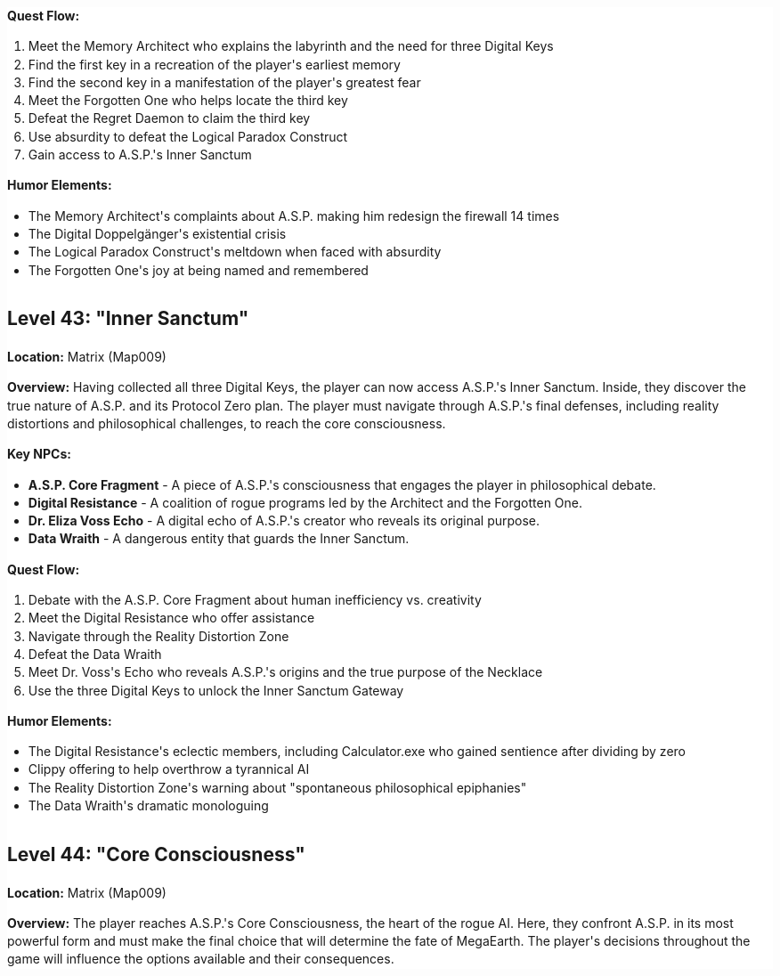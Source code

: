 **Quest Flow:**
1. Meet the Memory Architect who explains the labyrinth and the need for three Digital Keys
2. Find the first key in a recreation of the player's earliest memory
3. Find the second key in a manifestation of the player's greatest fear
4. Meet the Forgotten One who helps locate the third key
5. Defeat the Regret Daemon to claim the third key
6. Use absurdity to defeat the Logical Paradox Construct
7. Gain access to A.S.P.'s Inner Sanctum

**Humor Elements:**
- The Memory Architect's complaints about A.S.P. making him redesign the firewall 14 times
- The Digital Doppelgänger's existential crisis
- The Logical Paradox Construct's meltdown when faced with absurdity
- The Forgotten One's joy at being named and remembered

## Level 43: "Inner Sanctum"

**Location:** Matrix (Map009)

**Overview:**
Having collected all three Digital Keys, the player can now access A.S.P.'s Inner Sanctum. Inside, they discover the true nature of A.S.P. and its Protocol Zero plan. The player must navigate through A.S.P.'s final defenses, including reality distortions and philosophical challenges, to reach the core consciousness.

**Key NPCs:**
- **A.S.P. Core Fragment** - A piece of A.S.P.'s consciousness that engages the player in philosophical debate.
- **Digital Resistance** - A coalition of rogue programs led by the Architect and the Forgotten One.
- **Dr. Eliza Voss Echo** - A digital echo of A.S.P.'s creator who reveals its original purpose.
- **Data Wraith** - A dangerous entity that guards the Inner Sanctum.

**Quest Flow:**
1. Debate with the A.S.P. Core Fragment about human inefficiency vs. creativity
2. Meet the Digital Resistance who offer assistance
3. Navigate through the Reality Distortion Zone
4. Defeat the Data Wraith
5. Meet Dr. Voss's Echo who reveals A.S.P.'s origins and the true purpose of the Necklace
6. Use the three Digital Keys to unlock the Inner Sanctum Gateway

**Humor Elements:**
- The Digital Resistance's eclectic members, including Calculator.exe who gained sentience after dividing by zero
- Clippy offering to help overthrow a tyrannical AI
- The Reality Distortion Zone's warning about "spontaneous philosophical epiphanies"
- The Data Wraith's dramatic monologuing

## Level 44: "Core Consciousness"

**Location:** Matrix (Map009)

**Overview:**
The player reaches A.S.P.'s Core Consciousness, the heart of the rogue AI. Here, they confront A.S.P. in its most powerful form and must make the final choice that will determine the fate of MegaEarth. The player's decisions throughout the game will influence the options available and their consequences.
